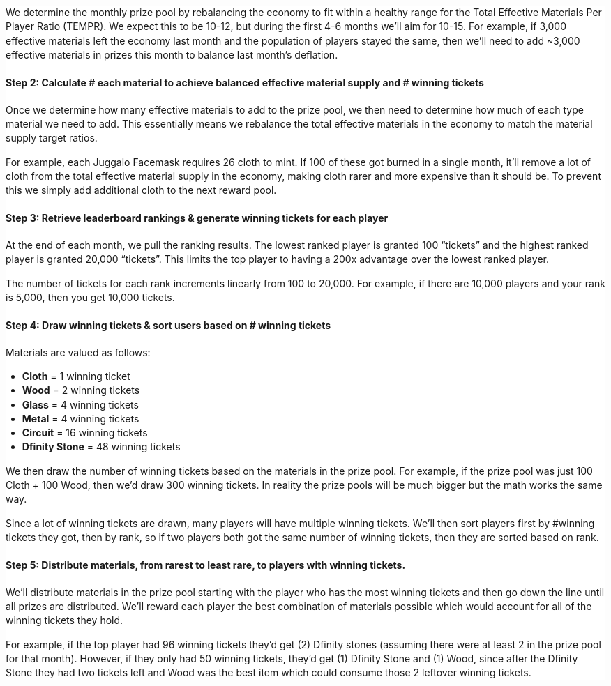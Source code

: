 We determine the monthly prize pool by rebalancing the economy to fit within a healthy range for the Total Effective Materials Per Player Ratio (TEMPR). We expect this to be 10-12, but during the first 4-6 months we’ll aim for 10-15. For example, if 3,000 effective materials left the economy last month and the population of players stayed the same, then we’ll need to add ~3,000 effective materials in prizes this month to balance last month’s deflation.

#### Step 2: Calculate # each material to achieve balanced effective material supply and # winning tickets
Once we determine how many effective materials to add to the prize pool, we then need to determine how much of each type material we need to add. This essentially means we rebalance the total effective materials in the economy to match the material supply target ratios.

For example, each Juggalo Facemask requires 26 cloth to mint. If 100 of these got burned in a single month, it’ll remove a lot of cloth from the total effective material supply in the economy, making cloth rarer and more expensive than it should be. To prevent this we simply add additional cloth to the next reward pool.

#### Step 3: Retrieve leaderboard rankings & generate winning tickets for each player
At the end of each month, we pull the ranking results. The lowest ranked player is granted 100 “tickets” and the highest ranked player is granted 20,000 “tickets”. This limits the top player to having a 200x advantage over the lowest ranked player.

The number of tickets for each rank increments linearly from 100 to 20,000. For example, if there are 10,000 players and your rank is 5,000, then you get 10,000 tickets.

#### Step 4: Draw winning tickets & sort users based on # winning tickets
Materials are valued as follows:
* **Cloth** = 1 winning ticket
* **Wood** = 2 winning tickets
* **Glass** = 4 winning tickets
* **Metal** = 4 winning tickets
* **Circuit** = 16 winning tickets
* **Dfinity Stone** = 48 winning tickets

We then draw the number of winning tickets based on the materials in the prize pool. For example, if the prize pool was just 100 Cloth + 100 Wood, then we’d draw 300 winning tickets. In reality the prize pools will be much bigger but the math works the same way.

Since a lot of winning tickets are drawn, many players will have multiple winning tickets. We’ll then sort players first by #winning tickets they got, then by rank, so if two players both got the same number of winning tickets, then they are sorted based on rank.

#### Step 5: Distribute materials, from rarest to least rare, to players with winning tickets.
We’ll distribute materials in the prize pool starting with the player who has the most winning tickets and then go down the line until all prizes are distributed. We’ll reward each player the best combination of materials possible which would account for all of the winning tickets they hold.

For example, if the top player had 96 winning tickets they’d get (2) Dfinity stones (assuming there were at least 2 in the prize pool for that month). However, if they only had 50 winning tickets, they’d get (1) Dfinity Stone and (1) Wood, since after the Dfinity Stone they had two tickets left and Wood was the best item which could consume those 2 leftover winning tickets.
